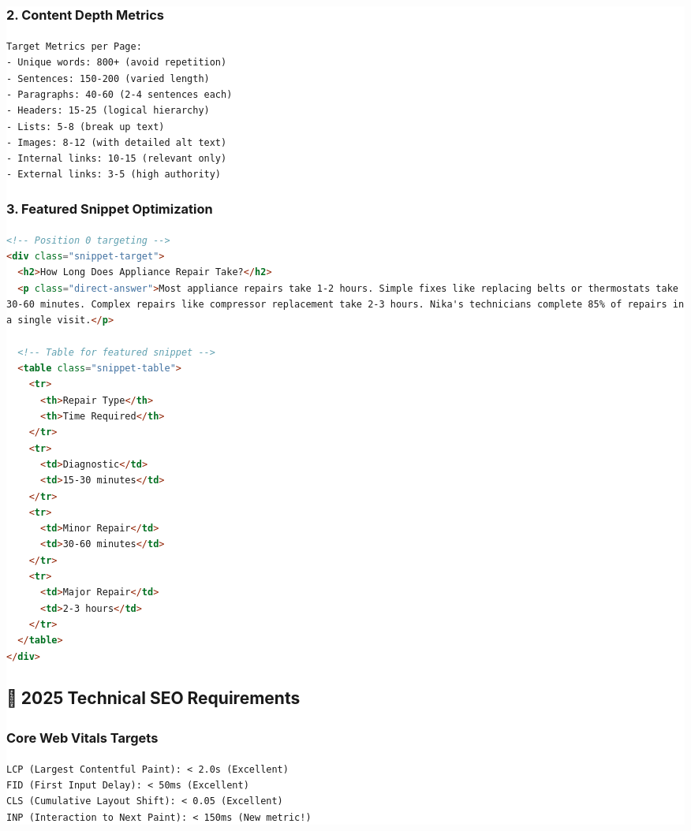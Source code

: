 ### 2. Content Depth Metrics
```
Target Metrics per Page:
- Unique words: 800+ (avoid repetition)
- Sentences: 150-200 (varied length)
- Paragraphs: 40-60 (2-4 sentences each)
- Headers: 15-25 (logical hierarchy)
- Lists: 5-8 (break up text)
- Images: 8-12 (with detailed alt text)
- Internal links: 10-15 (relevant only)
- External links: 3-5 (high authority)
```

### 3. Featured Snippet Optimization
```html
<!-- Position 0 targeting -->
<div class="snippet-target">
  <h2>How Long Does Appliance Repair Take?</h2>
  <p class="direct-answer">Most appliance repairs take 1-2 hours. Simple fixes like replacing belts or thermostats take 30-60 minutes. Complex repairs like compressor replacement take 2-3 hours. Nika's technicians complete 85% of repairs in a single visit.</p>
  
  <!-- Table for featured snippet -->
  <table class="snippet-table">
    <tr>
      <th>Repair Type</th>
      <th>Time Required</th>
    </tr>
    <tr>
      <td>Diagnostic</td>
      <td>15-30 minutes</td>
    </tr>
    <tr>
      <td>Minor Repair</td>
      <td>30-60 minutes</td>
    </tr>
    <tr>
      <td>Major Repair</td>
      <td>2-3 hours</td>
    </tr>
  </table>
</div>
```

## 🚀 2025 Technical SEO Requirements

### Core Web Vitals Targets
```
LCP (Largest Contentful Paint): < 2.0s (Excellent)
FID (First Input Delay): < 50ms (Excellent)
CLS (Cumulative Layout Shift): < 0.05 (Excellent)
INP (Interaction to Next Paint): < 150ms (New metric!)
```
